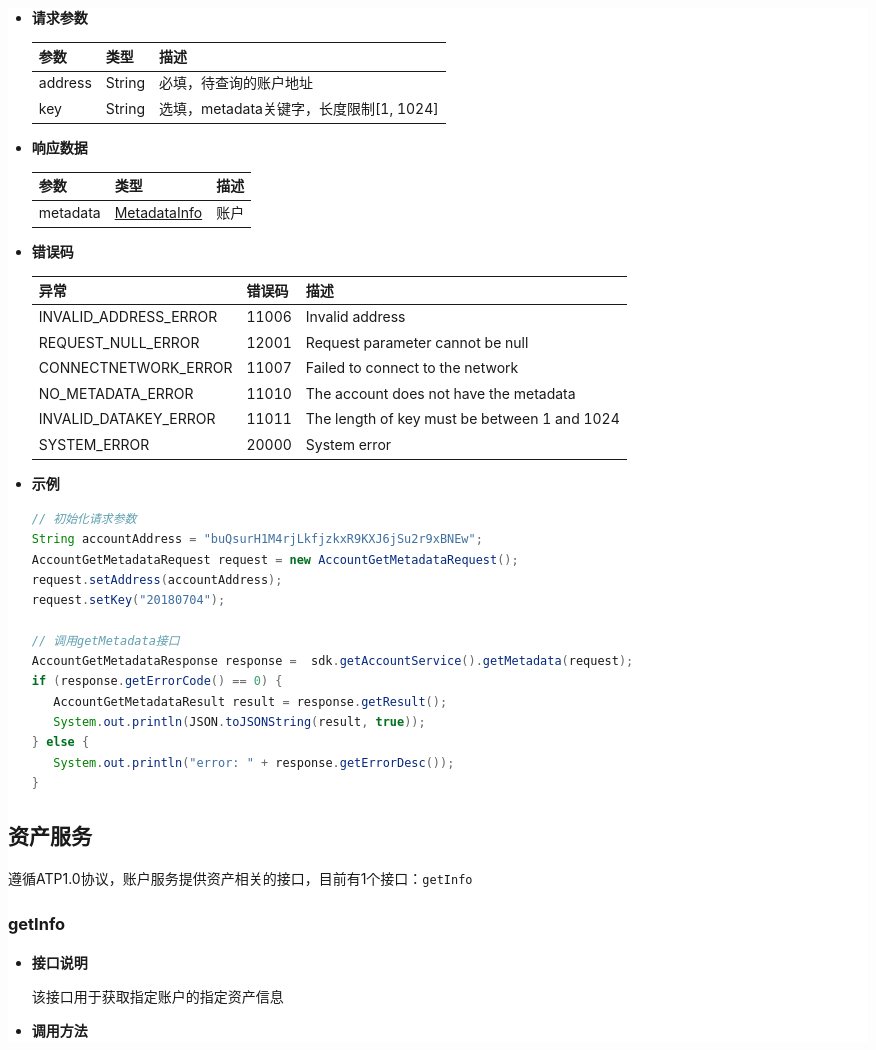 - **请求参数**

   参数   |   类型   |        描述       
   -------- | -------- | ---------------- 
   address  |  String  |  必填，待查询的账户地址  
   key      |  String  |  选填，metadata关键字，长度限制[1, 1024]

- **响应数据**

   参数      |     类型    |        描述       
   ----------- | ----------- | ---------------- 
   metadata    |[MetadataInfo](#metadatainfo)   |  账户

- **错误码**

   异常       |     错误码   |   描述  
   -----------  | ----------- | -------- 
   INVALID_ADDRESS_ERROR | 11006 | Invalid address
   REQUEST_NULL_ERROR|12001|Request parameter cannot be null
   CONNECTNETWORK_ERROR | 11007 | Failed to connect to the network
   NO_METADATA_ERROR|11010|The account does not have the metadata
   INVALID_DATAKEY_ERROR | 11011 | The length of key must be between 1 and 1024
   SYSTEM_ERROR | 20000| System error


- **示例**

   ```java
   // 初始化请求参数
   String accountAddress = "buQsurH1M4rjLkfjzkxR9KXJ6jSu2r9xBNEw";
   AccountGetMetadataRequest request = new AccountGetMetadataRequest();
   request.setAddress(accountAddress);
   request.setKey("20180704");

   // 调用getMetadata接口
   AccountGetMetadataResponse response =  sdk.getAccountService().getMetadata(request);
   if (response.getErrorCode() == 0) {
      AccountGetMetadataResult result = response.getResult();
      System.out.println(JSON.toJSONString(result, true));
   } else {
      System.out.println("error: " + response.getErrorDesc());
   }
   ```

## 资产服务

遵循ATP1.0协议，账户服务提供资产相关的接口，目前有1个接口：`getInfo`

### getInfo

- **接口说明**

   该接口用于获取指定账户的指定资产信息

- **调用方法**
